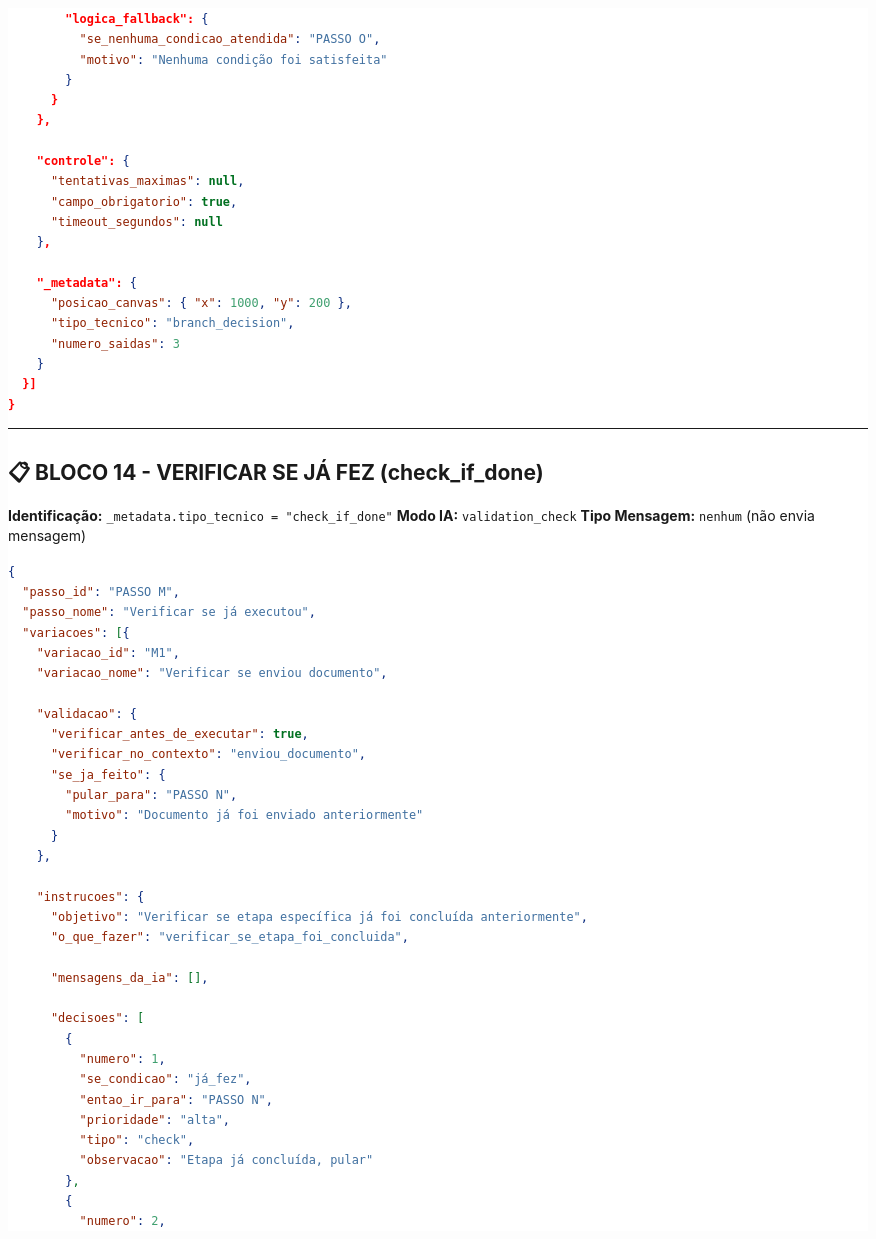 ```json
        "logica_fallback": {
          "se_nenhuma_condicao_atendida": "PASSO O",
          "motivo": "Nenhuma condição foi satisfeita"
        }
      }
    },

    "controle": {
      "tentativas_maximas": null,
      "campo_obrigatorio": true,
      "timeout_segundos": null
    },

    "_metadata": {
      "posicao_canvas": { "x": 1000, "y": 200 },
      "tipo_tecnico": "branch_decision",
      "numero_saidas": 3
    }
  }]
}
```

---

## 📋 BLOCO 14 - VERIFICAR SE JÁ FEZ (check_if_done)

**Identificação:** `_metadata.tipo_tecnico = "check_if_done"`
**Modo IA:** `validation_check`
**Tipo Mensagem:** `nenhum` (não envia mensagem)

```json
{
  "passo_id": "PASSO M",
  "passo_nome": "Verificar se já executou",
  "variacoes": [{
    "variacao_id": "M1",
    "variacao_nome": "Verificar se enviou documento",

    "validacao": {
      "verificar_antes_de_executar": true,
      "verificar_no_contexto": "enviou_documento",
      "se_ja_feito": {
        "pular_para": "PASSO N",
        "motivo": "Documento já foi enviado anteriormente"
      }
    },

    "instrucoes": {
      "objetivo": "Verificar se etapa específica já foi concluída anteriormente",
      "o_que_fazer": "verificar_se_etapa_foi_concluida",

      "mensagens_da_ia": [],

      "decisoes": [
        {
          "numero": 1,
          "se_condicao": "já_fez",
          "entao_ir_para": "PASSO N",
          "prioridade": "alta",
          "tipo": "check",
          "observacao": "Etapa já concluída, pular"
        },
        {
          "numero": 2,
```